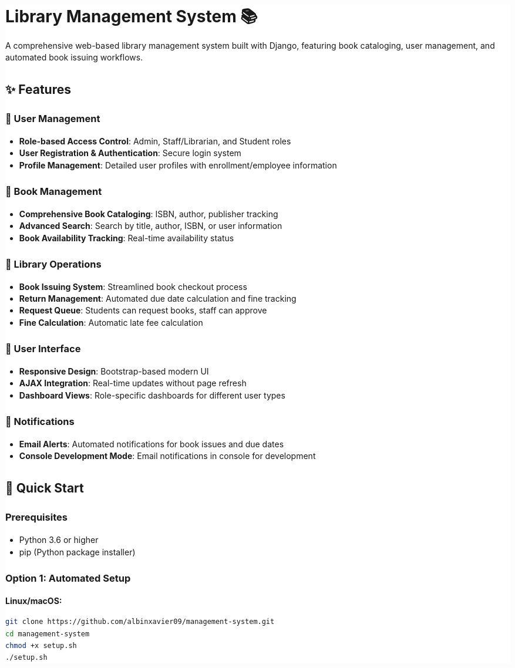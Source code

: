 # Library Management System 📚

A comprehensive web-based library management system built with Django, featuring book cataloging, user management, and automated book issuing workflows.

## ✨ Features

### 🔐 User Management
- **Role-based Access Control**: Admin, Staff/Librarian, and Student roles
- **User Registration & Authentication**: Secure login system
- **Profile Management**: Detailed user profiles with enrollment/employee information

### 📖 Book Management
- **Comprehensive Book Cataloging**: ISBN, author, publisher tracking
- **Advanced Search**: Search by title, author, ISBN, or user information
- **Book Availability Tracking**: Real-time availability status

### 🔄 Library Operations
- **Book Issuing System**: Streamlined book checkout process
- **Return Management**: Automated due date calculation and fine tracking
- **Request Queue**: Students can request books, staff can approve
- **Fine Calculation**: Automatic late fee calculation

### 🎨 User Interface
- **Responsive Design**: Bootstrap-based modern UI
- **AJAX Integration**: Real-time updates without page refresh
- **Dashboard Views**: Role-specific dashboards for different user types

### 📧 Notifications
- **Email Alerts**: Automated notifications for book issues and due dates
- **Console Development Mode**: Email notifications in console for development

## 🚀 Quick Start

### Prerequisites
- Python 3.6 or higher
- pip (Python package installer)

### Option 1: Automated Setup

**Linux/macOS:**
```bash
git clone https://github.com/albinxavier09/management-system.git
cd management-system
chmod +x setup.sh
./setup.sh
```
